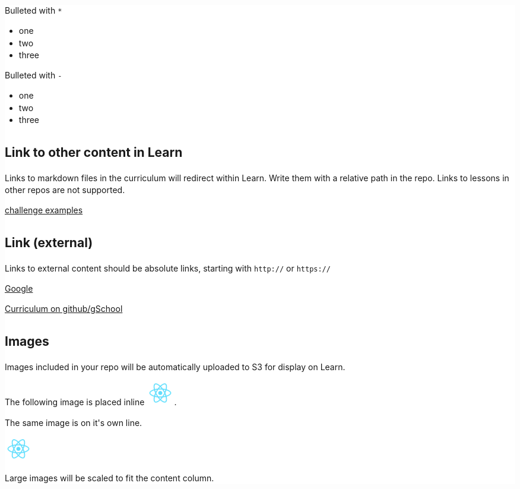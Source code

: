 Bulleted with `*`

* one
* two
* three

Bulleted with `-`

* one
* two
* three

## Link to other content in Learn

Links to markdown files in the curriculum will redirect within Learn. Write them with a relative path in the repo. Links to lessons in other repos are not supported.

[challenge examples](02-challenges.md)

## Link (external)

Links to external content should be absolute links, starting with `http://` or `https://`

[Google](https://www.google.com/)

[Curriculum on github/gSchool](https://github.com/gSchool)

## Images

Images included in your repo will be automatically uploaded to S3 for display on Learn.

The following image is placed inline ![react](images/react-logo.png).

The same image is on it's own line.

![react](images/react-logo.png)

Large images will be scaled to fit the content column.
